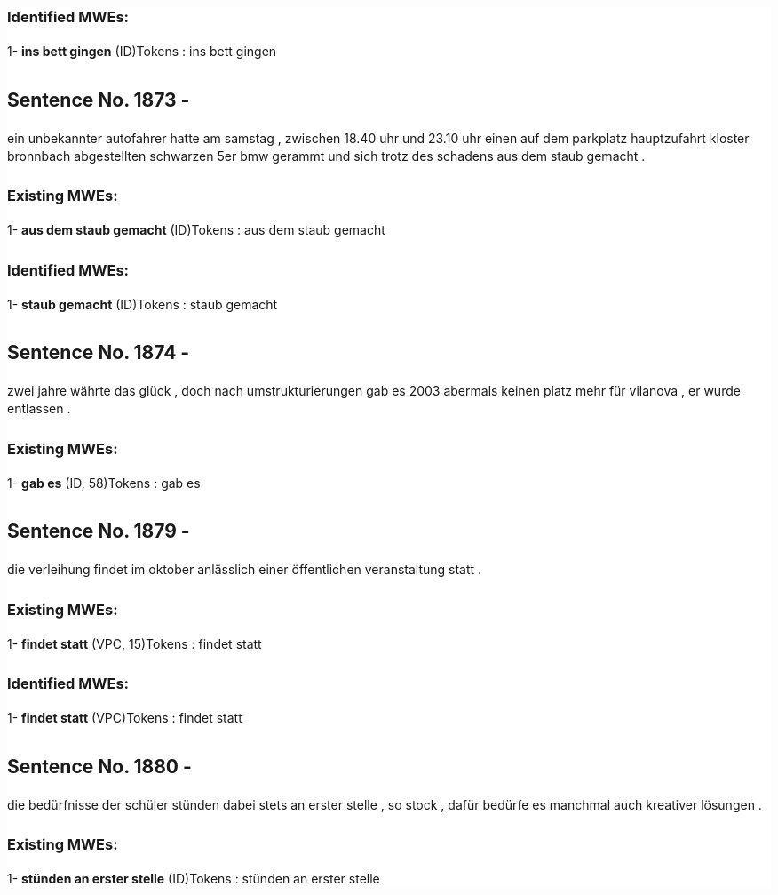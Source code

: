 ### Identified MWEs: 
1- **ins bett gingen** (ID)Tokens : 
ins
bett
gingen

## Sentence No. 1873 - 
ein unbekannter autofahrer hatte am samstag , zwischen 18.40 uhr und 23.10 uhr einen auf dem parkplatz hauptzufahrt kloster bronnbach abgestellten schwarzen 5er bmw gerammt und sich trotz des schadens aus dem staub gemacht . 
### Existing MWEs: 
1- **aus dem staub gemacht** (ID)Tokens : 
aus
dem
staub
gemacht

### Identified MWEs: 
1- **staub gemacht** (ID)Tokens : 
staub
gemacht

## Sentence No. 1874 - 
zwei jahre währte das glück , doch nach umstrukturierungen gab es 2003 abermals keinen platz mehr für vilanova , er wurde entlassen . 
### Existing MWEs: 
1- **gab es** (ID, 58)Tokens : 
gab
es

## Sentence No. 1879 - 
die verleihung findet im oktober anlässlich einer öffentlichen veranstaltung statt . 
### Existing MWEs: 
1- **findet statt** (VPC, 15)Tokens : 
findet
statt

### Identified MWEs: 
1- **findet statt** (VPC)Tokens : 
findet
statt

## Sentence No. 1880 - 
die bedürfnisse der schüler stünden dabei stets an erster stelle , so stock , dafür bedürfe es manchmal auch kreativer lösungen . 
### Existing MWEs: 
1- **stünden an erster stelle** (ID)Tokens : 
stünden
an
erster
stelle
